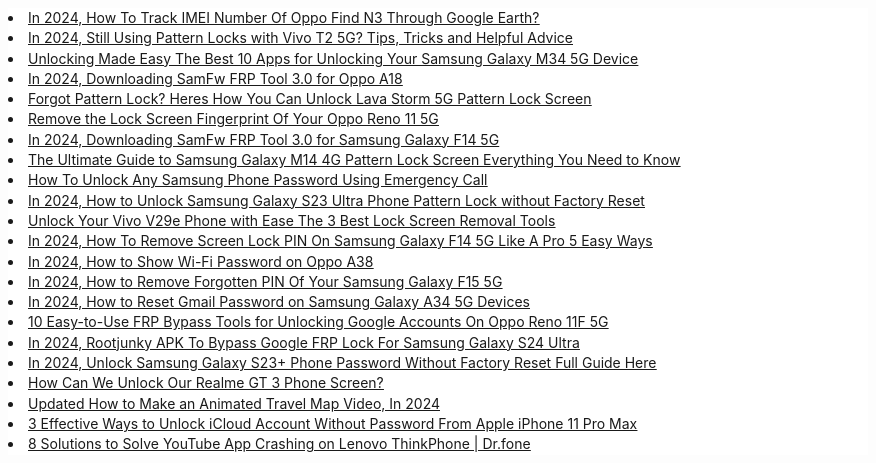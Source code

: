 <li><a href="https://android-unlock.techidaily.com/in-2024-how-to-track-imei-number-of-oppo-find-n3-through-google-earth-by-drfone-android/"><u>In 2024, How To Track IMEI Number Of Oppo Find N3 Through Google Earth?</u></a></li>
<li><a href="https://android-unlock.techidaily.com/in-2024-still-using-pattern-locks-with-vivo-t2-5g-tips-tricks-and-helpful-advice-by-drfone-android/"><u>In 2024, Still Using Pattern Locks with Vivo T2 5G? Tips, Tricks and Helpful Advice</u></a></li>
<li><a href="https://android-unlock.techidaily.com/unlocking-made-easy-the-best-10-apps-for-unlocking-your-samsung-galaxy-m34-5g-device-by-drfone-android/"><u>Unlocking Made Easy The Best 10 Apps for Unlocking Your Samsung Galaxy M34 5G Device</u></a></li>
<li><a href="https://android-unlock.techidaily.com/in-2024-downloading-samfw-frp-tool-30-for-oppo-a18-by-drfone-android/"><u>In 2024, Downloading SamFw FRP Tool 3.0 for Oppo A18</u></a></li>
<li><a href="https://android-unlock.techidaily.com/forgot-pattern-lock-heres-how-you-can-unlock-lava-storm-5g-pattern-lock-screen-by-drfone-android/"><u>Forgot Pattern Lock? Heres How You Can Unlock Lava Storm 5G Pattern Lock Screen</u></a></li>
<li><a href="https://android-unlock.techidaily.com/remove-the-lock-screen-fingerprint-of-your-oppo-reno-11-5g-by-drfone-android/"><u>Remove the Lock Screen Fingerprint Of Your Oppo Reno 11 5G</u></a></li>
<li><a href="https://android-unlock.techidaily.com/in-2024-downloading-samfw-frp-tool-30-for-samsung-galaxy-f14-5g-by-drfone-android/"><u>In 2024, Downloading SamFw FRP Tool 3.0 for Samsung Galaxy F14 5G</u></a></li>
<li><a href="https://android-unlock.techidaily.com/the-ultimate-guide-to-samsung-galaxy-m14-4g-pattern-lock-screen-everything-you-need-to-know-by-drfone-android/"><u>The Ultimate Guide to Samsung Galaxy M14 4G Pattern Lock Screen Everything You Need to Know</u></a></li>
<li><a href="https://android-unlock.techidaily.com/how-to-unlock-any-samsung-phone-password-using-emergency-call-by-drfone-android/"><u>How To Unlock Any Samsung Phone Password Using Emergency Call</u></a></li>
<li><a href="https://android-unlock.techidaily.com/in-2024-how-to-unlock-samsung-galaxy-s23-ultra-phone-pattern-lock-without-factory-reset-by-drfone-android/"><u>In 2024, How to Unlock Samsung Galaxy S23 Ultra Phone Pattern Lock without Factory Reset</u></a></li>
<li><a href="https://android-unlock.techidaily.com/unlock-your-vivo-v29e-phone-with-ease-the-3-best-lock-screen-removal-tools-by-drfone-android/"><u>Unlock Your Vivo V29e Phone with Ease The 3 Best Lock Screen Removal Tools</u></a></li>
<li><a href="https://android-unlock.techidaily.com/in-2024-how-to-remove-screen-lock-pin-on-samsung-galaxy-f14-5g-like-a-pro-5-easy-ways-by-drfone-android/"><u>In 2024, How To Remove Screen Lock PIN On Samsung Galaxy F14 5G Like A Pro 5 Easy Ways</u></a></li>
<li><a href="https://android-unlock.techidaily.com/in-2024-how-to-show-wi-fi-password-on-oppo-a38-by-drfone-android/"><u>In 2024, How to Show Wi-Fi Password on Oppo A38</u></a></li>
<li><a href="https://android-unlock.techidaily.com/in-2024-how-to-remove-forgotten-pin-of-your-samsung-galaxy-f15-5g-by-drfone-android/"><u>In 2024, How to Remove Forgotten PIN Of Your Samsung Galaxy F15 5G</u></a></li>
<li><a href="https://android-unlock.techidaily.com/in-2024-how-to-reset-gmail-password-on-samsung-galaxy-a34-5g-devices-by-drfone-android/"><u>In 2024, How to Reset Gmail Password on Samsung Galaxy A34 5G Devices</u></a></li>
<li><a href="https://android-unlock.techidaily.com/10-easy-to-use-frp-bypass-tools-for-unlocking-google-accounts-on-oppo-reno-11f-5g-by-drfone-android/"><u>10 Easy-to-Use FRP Bypass Tools for Unlocking Google Accounts On Oppo Reno 11F 5G</u></a></li>
<li><a href="https://android-unlock.techidaily.com/in-2024-rootjunky-apk-to-bypass-google-frp-lock-for-samsung-galaxy-s24-ultra-by-drfone-android/"><u>In 2024, Rootjunky APK To Bypass Google FRP Lock For Samsung Galaxy S24 Ultra</u></a></li>
<li><a href="https://android-unlock.techidaily.com/in-2024-unlock-samsung-galaxy-s23plus-phone-password-without-factory-reset-full-guide-here-by-drfone-android/"><u>In 2024, Unlock Samsung Galaxy S23+ Phone Password Without Factory Reset Full Guide Here</u></a></li>
<li><a href="https://easy-unlock-android.techidaily.com/how-can-we-unlock-our-realme-gt-3-phone-screen-by-drfone-android/"><u>How Can We Unlock Our Realme GT 3 Phone Screen?</u></a></li>
<li><a href="https://animation-videos.techidaily.com/updated-how-to-make-an-animated-travel-map-video-in-2024/"><u>Updated How to Make an Animated Travel Map Video, In 2024</u></a></li>
<li><a href="https://activate-lock.techidaily.com/3-effective-ways-to-unlock-icloud-account-without-password-from-apple-iphone-11-pro-max-by-drfone-ios/"><u>3 Effective Ways to Unlock iCloud Account Without Password From Apple iPhone 11 Pro Max</u></a></li>
<li><a href="https://howto.techidaily.com/8-solutions-to-solve-youtube-app-crashing-on-lenovo-thinkphone-drfone-by-drfone-fix-android-problems-fix-android-problems/"><u>8 Solutions to Solve YouTube App Crashing on Lenovo ThinkPhone | Dr.fone</u></a></li>